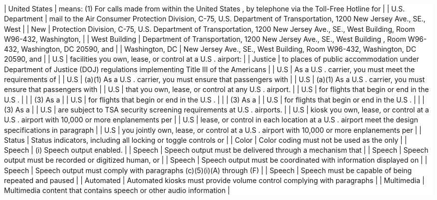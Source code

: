 | United States                     | means: (1) For calls made from within the United States , by telephone via the Toll-Free Hotline for                                                   |
| U.S. Department                   | mail to the Air Consumer Protection Division, C-75, U.S. Department of Transportation, 1200 New Jersey Ave., SE., West                                 |
| New                               | Protection Division, C-75, U.S. Department of Transportation, 1200 New Jersey Ave., SE., West Building, Room W96-432, Washington,                      |
| West Building                     | Department of Transportation, 1200 New Jersey Ave., SE., West Building , Room W96-432, Washington, DC 20590, and                                       |
| Washington, DC                    | New Jersey Ave., SE., West Building, Room W96-432, Washington, DC  20590, and                                                                          |
| U.S                               | facilities you own, lease, or control at a U.S . airport:                                                                                              |
| Justice                           | to places of public accommodation under Department of Justice (DOJ) regulations implementing Title III of the Americans                                |
| U.S                               | As a  U.S . carrier, you must meet the requirements of                                                                                                 |
| U.S                               | (a)(1) As a  U.S . carrier, you must ensure that passengers with                                                                                       |
| U.S                               | (a)(1) As a  U.S . carrier, you must ensure that passengers with                                                                                       |
| U.S                               | that you own, lease, or control at any U.S . airport.                                                                                                  |
| U.S                               | for flights that begin or end in the U.S .                                                                                                             |
|                                   |               (3) As a                                                                                                                                 |
| U.S                               | for flights that begin or end in the U.S .                                                                                                             |
|                                   |               (3) As a                                                                                                                                 |
| U.S                               | for flights that begin or end in the U.S .                                                                                                             |
|                                   |               (3) As a                                                                                                                                 |
| U.S                               | are subject to TSA security screening requirements at U.S . airports.                                                                                  |
| U.S                               | kiosk you own, lease, or control at a U.S . airport with 10,000 or more enplanements per                                                               |
| U.S                               | lease, or control in each location at a U.S . airport meet the design specifications in paragraph                                                      |
| U.S                               | you jointly own, lease, or control at a U.S . airport with 10,000 or more enplanements per                                                             |
| Status                            | Status indicators, including all locking or toggle controls or                                                                                         |
| Color                             | Color coding must not be used as the only                                                                                                              |
| Speech                            | (i)  Speech  output enabled.                                                                                                                           |
| Speech                            | Speech output must be delivered through a mechanism that                                                                                               |
| Speech                            | Speech output must be recorded or digitized human, or                                                                                                  |
| Speech                            | Speech output must be coordinated with information displayed on                                                                                        |
| Speech                            | Speech output must comply with paragraphs (c)(5)(i)(A) through (F)                                                                                     |
| Speech                            | Speech must be capable of being repeated and paused                                                                                                    |
| Automated                         | Automated kiosks must provide volume control complying with paragraphs                                                                                 |
| Multimedia                        | Multimedia content that contains speech or other audio information                                                                                     |